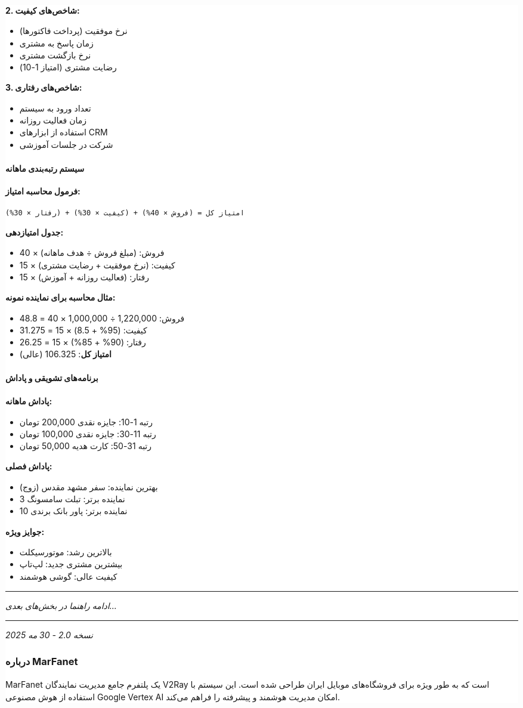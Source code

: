 **2. شاخص‌های کیفیت:**
- نرخ موفقیت (پرداخت فاکتورها)
- زمان پاسخ به مشتری
- نرخ بازگشت مشتری
- رضایت مشتری (امتیاز 1-10)

**3. شاخص‌های رفتاری:**
- تعداد ورود به سیستم
- زمان فعالیت روزانه
- استفاده از ابزارهای CRM
- شرکت در جلسات آموزشی

#### سیستم رتبه‌بندی ماهانه

**فرمول محاسبه امتیاز:**
```
امتیاز کل = (فروش × 40%) + (کیفیت × 30%) + (رفتار × 30%)
```

**جدول امتیازدهی:**
- فروش: (مبلغ فروش ÷ هدف ماهانه) × 40
- کیفیت: (نرخ موفقیت + رضایت مشتری) × 15
- رفتار: (فعالیت روزانه + آموزش) × 15

**مثال محاسبه برای نماینده نمونه:**
- فروش: 1,220,000 ÷ 1,000,000 × 40 = 48.8
- کیفیت: (95% + 8.5) × 15 = 31.275
- رفتار: (90% + 85%) × 15 = 26.25
- **امتیاز کل**: 106.325 (عالی)

#### برنامه‌های تشویقی و پاداش

**پاداش ماهانه:**
- رتبه 1-10: جایزه نقدی 200,000 تومان
- رتبه 11-30: جایزه نقدی 100,000 تومان
- رتبه 31-50: کارت هدیه 50,000 تومان

**پاداش فصلی:**
- بهترین نماینده: سفر مشهد مقدس (زوج)
- 3 نماینده برتر: تبلت سامسونگ
- 10 نماینده برتر: پاور بانک برندی

**جوایز ویژه:**
- بالاترین رشد: موتورسیکلت
- بیشترین مشتری جدید: لپ‌تاپ
- کیفیت عالی: گوشی هوشمند

---

*ادامه راهنما در بخش‌های بعدی...*

---

*نسخه 2.0 - 30 مه 2025*

### درباره MarFanet
MarFanet یک پلتفرم جامع مدیریت نمایندگان V2Ray است که به طور ویژه برای فروشگاه‌های موبایل ایران طراحی شده است. این سیستم با استفاده از هوش مصنوعی Google Vertex AI امکان مدیریت هوشمند و پیشرفته را فراهم می‌کند.
